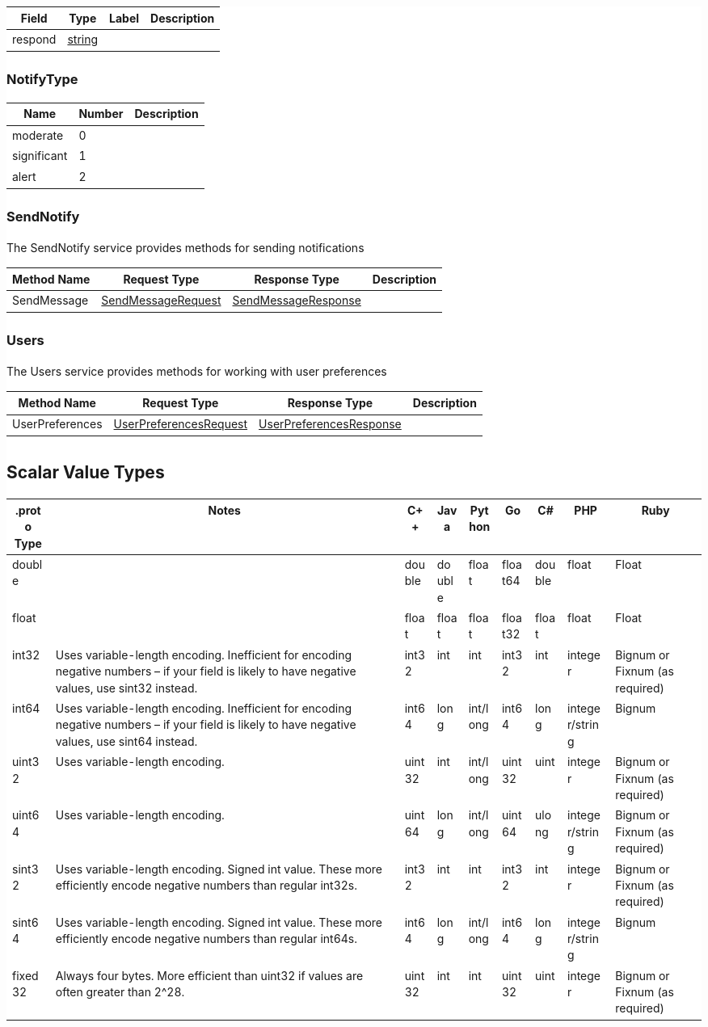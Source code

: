 | Field | Type | Label | Description |
| ----- | ---- | ----- | ----------- |
| respond | [string](#string) |  |  |





 


<a name="notify-NotifyType"></a>

### NotifyType


| Name | Number | Description |
| ---- | ------ | ----------- |
| moderate | 0 |  |
| significant | 1 |  |
| alert | 2 |  |


 

 


<a name="notify-SendNotify"></a>

### SendNotify
The SendNotify service provides methods for sending notifications

| Method Name | Request Type | Response Type | Description |
| ----------- | ------------ | ------------- | ------------|
| SendMessage | [SendMessageRequest](#notify-SendMessageRequest) | [SendMessageResponse](#notify-SendMessageResponse) |  |


<a name="notify-Users"></a>

### Users
The Users service provides methods for working with user preferences

| Method Name | Request Type | Response Type | Description |
| ----------- | ------------ | ------------- | ------------|
| UserPreferences | [UserPreferencesRequest](#notify-UserPreferencesRequest) | [UserPreferencesResponse](#notify-UserPreferencesResponse) |  |

 



## Scalar Value Types

| .proto Type | Notes | C++ | Java | Python | Go | C# | PHP | Ruby |
| ----------- | ----- | --- | ---- | ------ | -- | -- | --- | ---- |
| <a name="double" /> double |  | double | double | float | float64 | double | float | Float |
| <a name="float" /> float |  | float | float | float | float32 | float | float | Float |
| <a name="int32" /> int32 | Uses variable-length encoding. Inefficient for encoding negative numbers – if your field is likely to have negative values, use sint32 instead. | int32 | int | int | int32 | int | integer | Bignum or Fixnum (as required) |
| <a name="int64" /> int64 | Uses variable-length encoding. Inefficient for encoding negative numbers – if your field is likely to have negative values, use sint64 instead. | int64 | long | int/long | int64 | long | integer/string | Bignum |
| <a name="uint32" /> uint32 | Uses variable-length encoding. | uint32 | int | int/long | uint32 | uint | integer | Bignum or Fixnum (as required) |
| <a name="uint64" /> uint64 | Uses variable-length encoding. | uint64 | long | int/long | uint64 | ulong | integer/string | Bignum or Fixnum (as required) |
| <a name="sint32" /> sint32 | Uses variable-length encoding. Signed int value. These more efficiently encode negative numbers than regular int32s. | int32 | int | int | int32 | int | integer | Bignum or Fixnum (as required) |
| <a name="sint64" /> sint64 | Uses variable-length encoding. Signed int value. These more efficiently encode negative numbers than regular int64s. | int64 | long | int/long | int64 | long | integer/string | Bignum |
| <a name="fixed32" /> fixed32 | Always four bytes. More efficient than uint32 if values are often greater than 2^28. | uint32 | int | int | uint32 | uint | integer | Bignum or Fixnum (as required) |